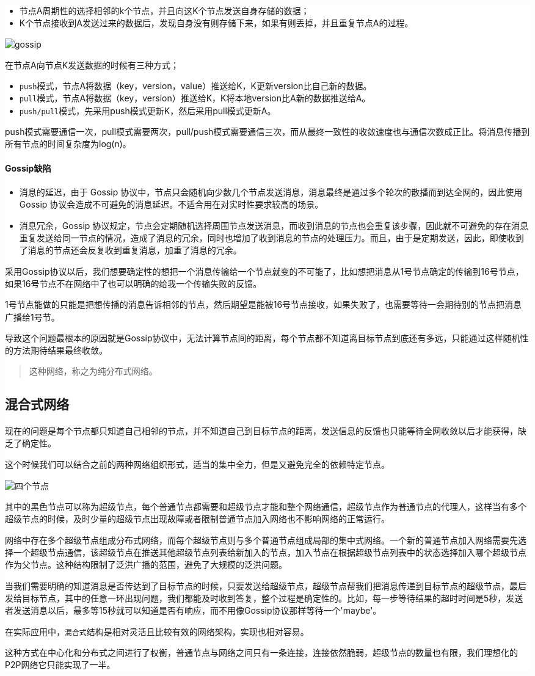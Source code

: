 - 节点A周期性的选择相邻的k个节点，并且向这K个节点发送自身存储的数据；
- K个节点接收到A发送过来的数据后，发现自身没有则存储下来，如果有则丢掉，并且重复节点A的过程。

![gossip](https://github.com/Ice-Storm/ice-storm.github.io/blob/master/images/gossip/1.gif?raw=true)


在节点A向节点K发送数据的时候有三种方式；
- `push`模式，节点A将数据（key，version，value）推送给K，K更新version比自己新的数据。
- `pull`模式，节点A将数据（key，version）推送给K，K将本地version比A新的数据推送给A。
- `push/pull`模式，先采用push模式更新K，然后采用pull模式更新A。

push模式需要通信一次，pull模式需要两次，pull/push模式需要通信三次，而从最终一致性的收敛速度也与通信次数成正比。将消息传播到所有节点的时间复杂度为log(n)。  

#### Gossip缺陷
- 消息的延迟，由于 Gossip 协议中，节点只会随机向少数几个节点发送消息，消息最终是通过多个轮次的散播而到达全网的，因此使用 Gossip 协议会造成不可避免的消息延迟。不适合用在对实时性要求较高的场景。

- 消息冗余，Gossip 协议规定，节点会定期随机选择周围节点发送消息，而收到消息的节点也会重复该步骤，因此就不可避免的存在消息重复发送给同一节点的情况，造成了消息的冗余，同时也增加了收到消息的节点的处理压力。而且，由于是定期发送，因此，即使收到了消息的节点还会反复收到重复消息，加重了消息的冗余。

采用Gossip协议以后，我们想要确定性的想把一个消息传输给一个节点就变的不可能了，比如想把消息从1号节点确定的传输到16号节点，如果16号节点不在网络中了也可以明确的给我一个传输失败的反馈。

1号节点能做的只能是把想传播的消息告诉相邻的节点，然后期望是能被16号节点接收，如果失败了，也需要等待一会期待别的节点把消息广播给1号节。

导致这个问题最根本的原因就是Gossip协议中，无法计算节点间的距离，每个节点都不知道离目标节点到底还有多远，只能通过这样随机性的方法期待结果最终收敛。

> 这种网络，称之为纯分布式网络。

## 混合式网络
现在的问题是每个节点都只知道自己相邻的节点，并不知道自己到目标节点的距离，发送信息的反馈也只能等待全网收敛以后才能获得，缺乏了确定性。

这个时候我们可以结合之前的两种网络组织形式，适当的集中全力，但是又避免完全的依赖特定节点。

<img src="https://github.com/Ice-Storm/ice-storm.github.io/blob/master/images/kad/3.jpg?raw=true" width = "60%" height = "60%" alt="四个节点" align=center />

其中的黑色节点可以称为超级节点，每个普通节点都需要和超级节点才能和整个网络通信，超级节点作为普通节点的代理人，这样当有多个超级节点的时候，及时少量的超级节点出现故障或者限制普通节点加入网络也不影响网络的正常运行。

网络中存在多个超级节点组成分布式网络，而每个超级节点则与多个普通节点组成局部的集中式网络。一个新的普通节点加入网络需要先选择一个超级节点通信，该超级节点在推送其他超级节点列表给新加入的节点，加入节点在根据超级节点列表中的状态选择加入哪个超级节点作为父节点。这种结构限制了泛洪广播的范围，避免了大规模的泛洪问题。

当我们需要明确的知道消息是否传达到了目标节点的时候，只要发送给超级节点，超级节点帮我们把消息传递到目标节点的超级节点，最后发给目标节点，其中的任意一环出现问题，我们都能及时收到答复，整个过程是确定性的。比如，每一步等待结果的超时时间是5秒，发送者发送消息以后，最多等15秒就可以知道是否有响应，而不用像Gossip协议那样等待一个'maybe'。

在实际应用中，`混合式`结构是相对灵活且比较有效的网络架构，实现也相对容易。

这种方式在中心化和分布式之间进行了权衡，普通节点与网络之间只有一条连接，连接依然脆弱，超级节点的数量也有限，我们理想化的P2P网络它只能实现了一半。


